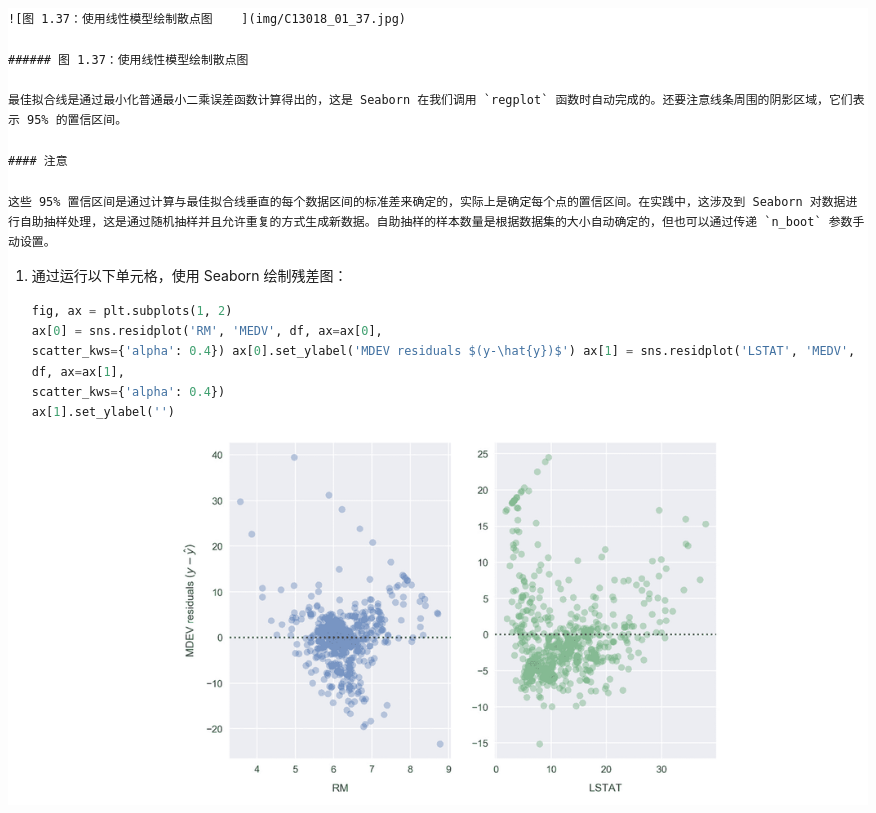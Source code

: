     ![图 1.37：使用线性模型绘制散点图    ](img/C13018_01_37.jpg)

    ###### 图 1.37：使用线性模型绘制散点图

    最佳拟合线是通过最小化普通最小二乘误差函数计算得出的，这是 Seaborn 在我们调用 `regplot` 函数时自动完成的。还要注意线条周围的阴影区域，它们表示 95% 的置信区间。

    #### 注意

    这些 95% 置信区间是通过计算与最佳拟合线垂直的每个数据区间的标准差来确定的，实际上是确定每个点的置信区间。在实践中，这涉及到 Seaborn 对数据进行自助抽样处理，这是通过随机抽样并且允许重复的方式生成新数据。自助抽样的样本数量是根据数据集的大小自动确定的，但也可以通过传递 `n_boot` 参数手动设置。

1.  通过运行以下单元格，使用 Seaborn 绘制残差图：

    ```py
    fig, ax = plt.subplots(1, 2)
    ax[0] = sns.residplot('RM', 'MEDV', df, ax=ax[0],
    scatter_kws={'alpha': 0.4}) ax[0].set_ylabel('MDEV residuals $(y-\hat{y})$') ax[1] = sns.residplot('LSTAT', 'MEDV', df, ax=ax[1],
    scatter_kws={'alpha': 0.4})
    ax[1].set_ylabel('')
    ```

    ![图 1.38：使用 Seaborn 绘制残差图    ](img/C13018_01_38.jpg)

